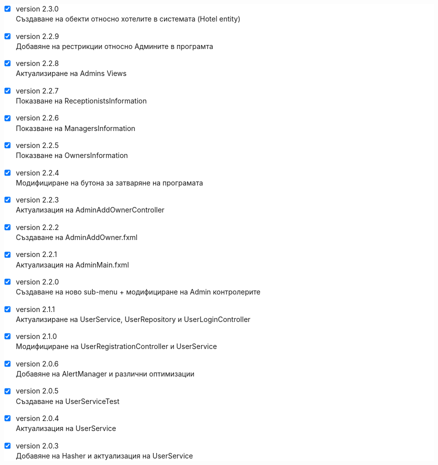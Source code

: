 
- [x] version 2.3.0  
  Създаване на обекти относно хотелите в системата (Hotel entity)


- [x] version 2.2.9  
  Добавяне на рестрикции относно Админите в програмта


- [x] version 2.2.8  
  Актуализиране на Admins Views


- [x] version 2.2.7  
  Показване на ReceptionistsInformation


- [x] version 2.2.6  
  Показване на ManagersInformation


- [x] version 2.2.5  
  Показване на OwnersInformation


- [x] version 2.2.4  
  Модифициране на бутона за затваряне на програмата


- [x] version 2.2.3  
  Актуализация на AdminAddOwnerController


- [x] version 2.2.2  
  Създаване на AdminAddOwner.fxml


- [x] version 2.2.1  
  Актуализация на AdminMain.fxml


- [x] version 2.2.0  
  Създаване на ново sub-menu + модифициране на Admin контролерите


- [x] version 2.1.1  
  Актуализиране на UserService, UserRepository и UserLoginController


- [x] version 2.1.0    
  Модифициране на UserRegistrationController и UserService


- [x] version 2.0.6  
  Добавяне на AlertManager и различни оптимизации


- [x] version 2.0.5  
  Създаване на UserServiceTest


- [x] version 2.0.4  
  Актуализация на UserService


- [x] version 2.0.3  
  Добавяне на Hasher и актуализация на UserService
